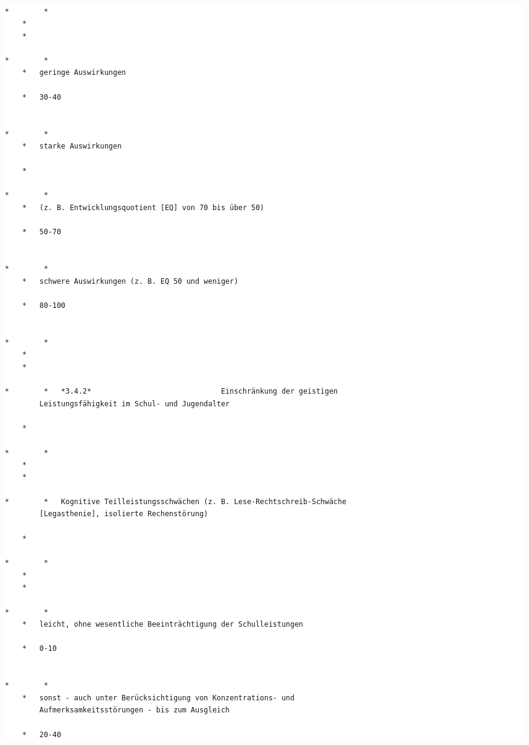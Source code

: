 
    *        *
        *
        *

    *        *
        *   geringe Auswirkungen

        *   30-40


    *        *
        *   starke Auswirkungen

        *

    *        *
        *   (z. B. Entwicklungsquotient [EQ] von 70 bis über 50)

        *   50-70


    *        *
        *   schwere Auswirkungen (z. B. EQ 50 und weniger)

        *   80-100


    *        *
        *
        *

    *        *   *3.4.2*                              Einschränkung der geistigen
            Leistungsfähigkeit im Schul- und Jugendalter

        *

    *        *
        *
        *

    *        *   Kognitive Teilleistungsschwächen (z. B. Lese-Rechtschreib-Schwäche
            [Legasthenie], isolierte Rechenstörung)

        *

    *        *
        *
        *

    *        *
        *   leicht, ohne wesentliche Beeinträchtigung der Schulleistungen

        *   0-10


    *        *
        *   sonst - auch unter Berücksichtigung von Konzentrations- und
            Aufmerksamkeitsstörungen - bis zum Ausgleich

        *   20-40
